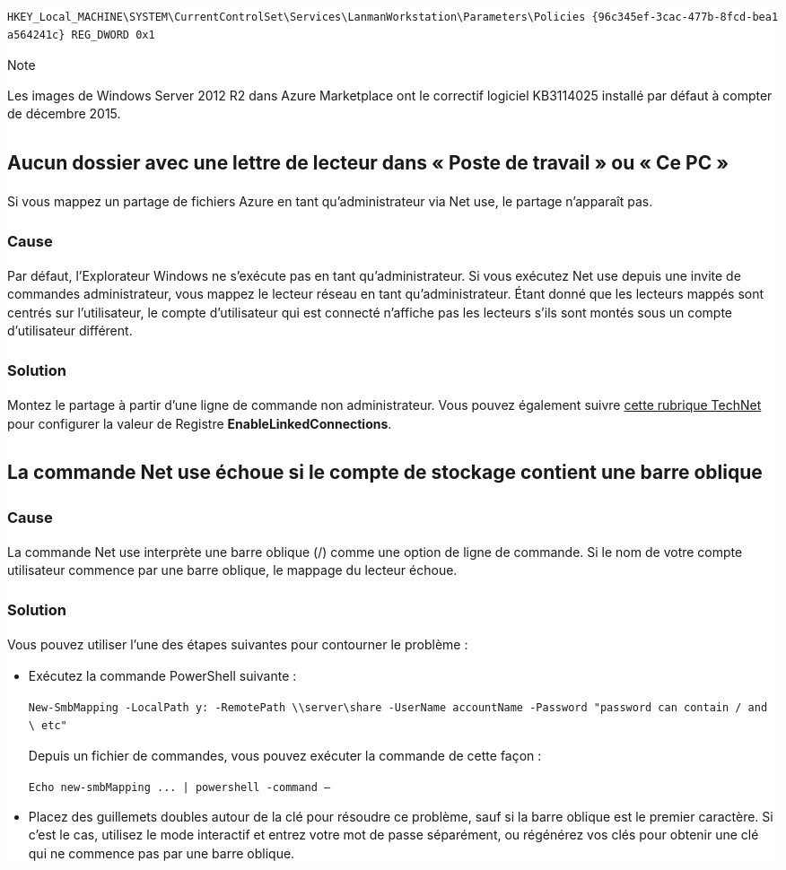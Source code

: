 `HKEY_Local_MACHINE\SYSTEM\CurrentControlSet\Services\LanmanWorkstation\Parameters\Policies {96c345ef-3cac-477b-8fcd-bea1a564241c} REG_DWORD 0x1`

> [!Note]
> Les images de Windows Server 2012 R2 dans Azure Marketplace ont le correctif logiciel KB3114025 installé par défaut à compter de décembre 2015.

<a id="shareismissing"></a>
## <a name="no-folder-with-a-drive-letter-in-my-computer-or-this-pc"></a>Aucun dossier avec une lettre de lecteur dans « Poste de travail » ou « Ce PC »

Si vous mappez un partage de fichiers Azure en tant qu’administrateur via Net use, le partage n’apparaît pas.

### <a name="cause"></a>Cause

Par défaut, l’Explorateur Windows ne s’exécute pas en tant qu’administrateur. Si vous exécutez Net use depuis une invite de commandes administrateur, vous mappez le lecteur réseau en tant qu’administrateur. Étant donné que les lecteurs mappés sont centrés sur l’utilisateur, le compte d’utilisateur qui est connecté n’affiche pas les lecteurs s’ils sont montés sous un compte d’utilisateur différent.

### <a name="solution"></a>Solution
Montez le partage à partir d’une ligne de commande non administrateur. Vous pouvez également suivre [cette rubrique TechNet](/previous-versions/windows/it-pro/windows-server-2008-R2-and-2008/ee844140(v=ws.10)) pour configurer la valeur de Registre **EnableLinkedConnections**.

<a id="netuse"></a>
## <a name="net-use-command-fails-if-the-storage-account-contains-a-forward-slash"></a>La commande Net use échoue si le compte de stockage contient une barre oblique

### <a name="cause"></a>Cause

La commande Net use interprète une barre oblique (/) comme une option de ligne de commande. Si le nom de votre compte utilisateur commence par une barre oblique, le mappage du lecteur échoue.

### <a name="solution"></a>Solution

Vous pouvez utiliser l’une des étapes suivantes pour contourner le problème :

- Exécutez la commande PowerShell suivante :

  `New-SmbMapping -LocalPath y: -RemotePath \\server\share -UserName accountName -Password "password can contain / and \ etc"`

  Depuis un fichier de commandes, vous pouvez exécuter la commande de cette façon :

  `Echo new-smbMapping ... | powershell -command –`

- Placez des guillemets doubles autour de la clé pour résoudre ce problème, sauf si la barre oblique est le premier caractère. Si c’est le cas, utilisez le mode interactif et entrez votre mot de passe séparément, ou régénérez vos clés pour obtenir une clé qui ne commence pas par une barre oblique.
